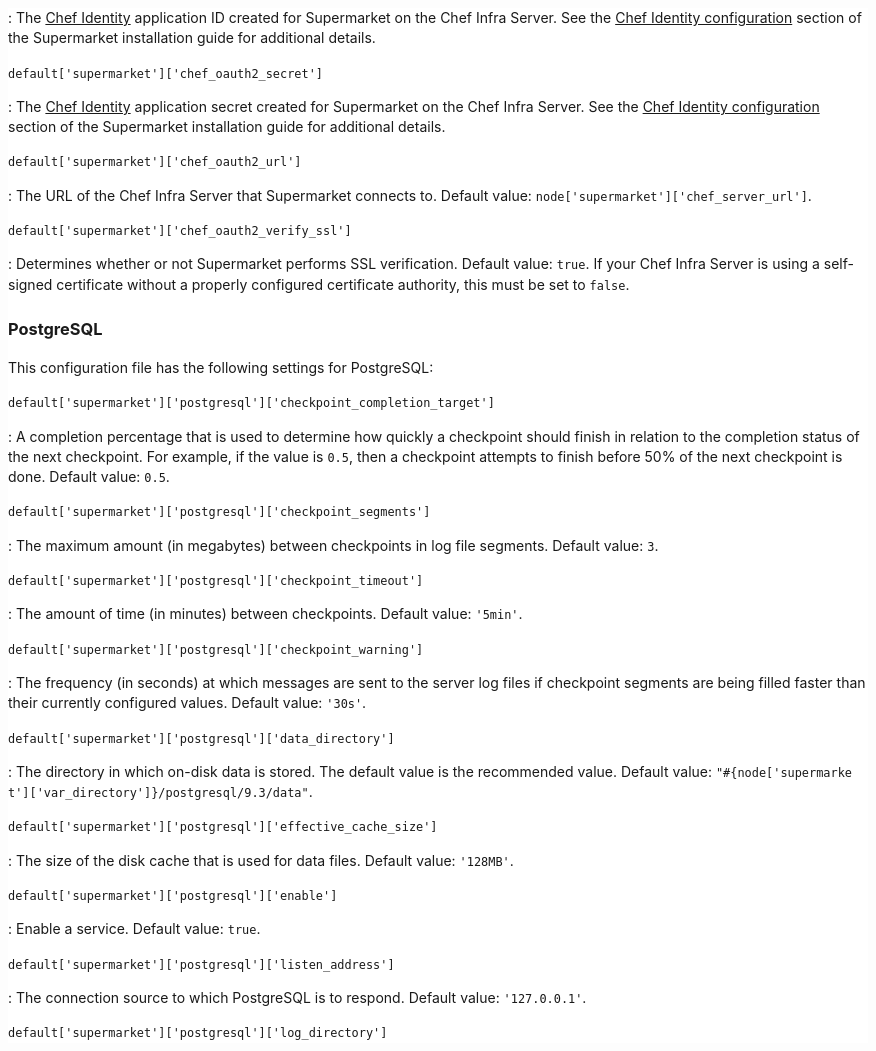 : The [Chef Identity](/install_supermarket/#chef-identity) application ID created for Supermarket on the Chef Infra Server. See the [Chef Identity configuration](/install_supermarket/#configure) section of the Supermarket installation guide for additional details.

`default['supermarket']['chef_oauth2_secret']`

: The [Chef Identity](/install_supermarket/#chef-identity) application secret created for Supermarket on the Chef Infra Server. See the [Chef Identity configuration](/install_supermarket/#configure) section of the Supermarket installation guide for additional details.

`default['supermarket']['chef_oauth2_url']`

: The URL of the Chef Infra Server that Supermarket connects to. Default value: `node['supermarket']['chef_server_url']`.

`default['supermarket']['chef_oauth2_verify_ssl']`

: Determines whether or not Supermarket performs SSL verification. Default value: `true`. If your Chef Infra Server is using a self-signed certificate without a properly configured certificate authority, this must be set to `false`.

### PostgreSQL

This configuration file has the following settings for PostgreSQL:

`default['supermarket']['postgresql']['checkpoint_completion_target']`

: A completion percentage that is used to determine how quickly a checkpoint should finish in relation to the completion status of the next checkpoint. For example, if the value is `0.5`, then a checkpoint attempts to finish before 50% of the next checkpoint is done. Default value: `0.5`.

`default['supermarket']['postgresql']['checkpoint_segments']`

: The maximum amount (in megabytes) between checkpoints in log file segments. Default value: `3`.

`default['supermarket']['postgresql']['checkpoint_timeout']`

: The amount of time (in minutes) between checkpoints. Default value: `'5min'`.

`default['supermarket']['postgresql']['checkpoint_warning']`

: The frequency (in seconds) at which messages are sent to the server log files if checkpoint segments are being filled faster than their currently configured values. Default value: `'30s'`.

`default['supermarket']['postgresql']['data_directory']`

: The directory in which on-disk data is stored. The default value is the recommended value. Default value: `"#{node['supermarket']['var_directory']}/postgresql/9.3/data"`.

`default['supermarket']['postgresql']['effective_cache_size']`

: The size of the disk cache that is used for data files. Default value: `'128MB'`.

`default['supermarket']['postgresql']['enable']`

: Enable a service. Default value: `true`.

`default['supermarket']['postgresql']['listen_address']`

: The connection source to which PostgreSQL is to respond. Default value: `'127.0.0.1'`.

`default['supermarket']['postgresql']['log_directory']`
